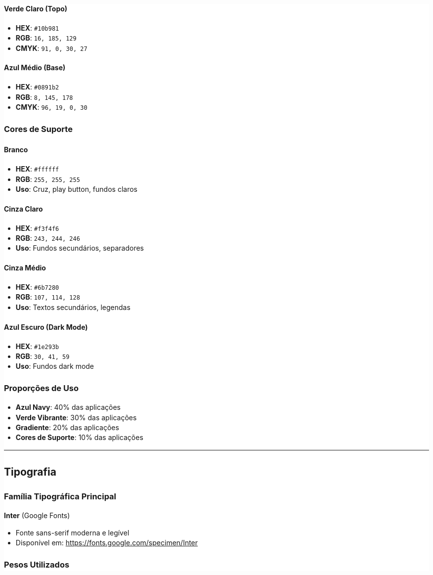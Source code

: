 #### Verde Claro (Topo)
- **HEX**: `#10b981`
- **RGB**: `16, 185, 129`
- **CMYK**: `91, 0, 30, 27`

#### Azul Médio (Base)
- **HEX**: `#0891b2`
- **RGB**: `8, 145, 178`
- **CMYK**: `96, 19, 0, 30`

### Cores de Suporte

#### Branco
- **HEX**: `#ffffff`
- **RGB**: `255, 255, 255`
- **Uso**: Cruz, play button, fundos claros

#### Cinza Claro
- **HEX**: `#f3f4f6`
- **RGB**: `243, 244, 246`
- **Uso**: Fundos secundários, separadores

#### Cinza Médio
- **HEX**: `#6b7280`
- **RGB**: `107, 114, 128`
- **Uso**: Textos secundários, legendas

#### Azul Escuro (Dark Mode)
- **HEX**: `#1e293b`
- **RGB**: `30, 41, 59`
- **Uso**: Fundos dark mode

### Proporções de Uso

- **Azul Navy**: 40% das aplicações
- **Verde Vibrante**: 30% das aplicações
- **Gradiente**: 20% das aplicações
- **Cores de Suporte**: 10% das aplicações

---

## Tipografia

### Família Tipográfica Principal

**Inter** (Google Fonts)
- Fonte sans-serif moderna e legível
- Disponível em: https://fonts.google.com/specimen/Inter

### Pesos Utilizados
